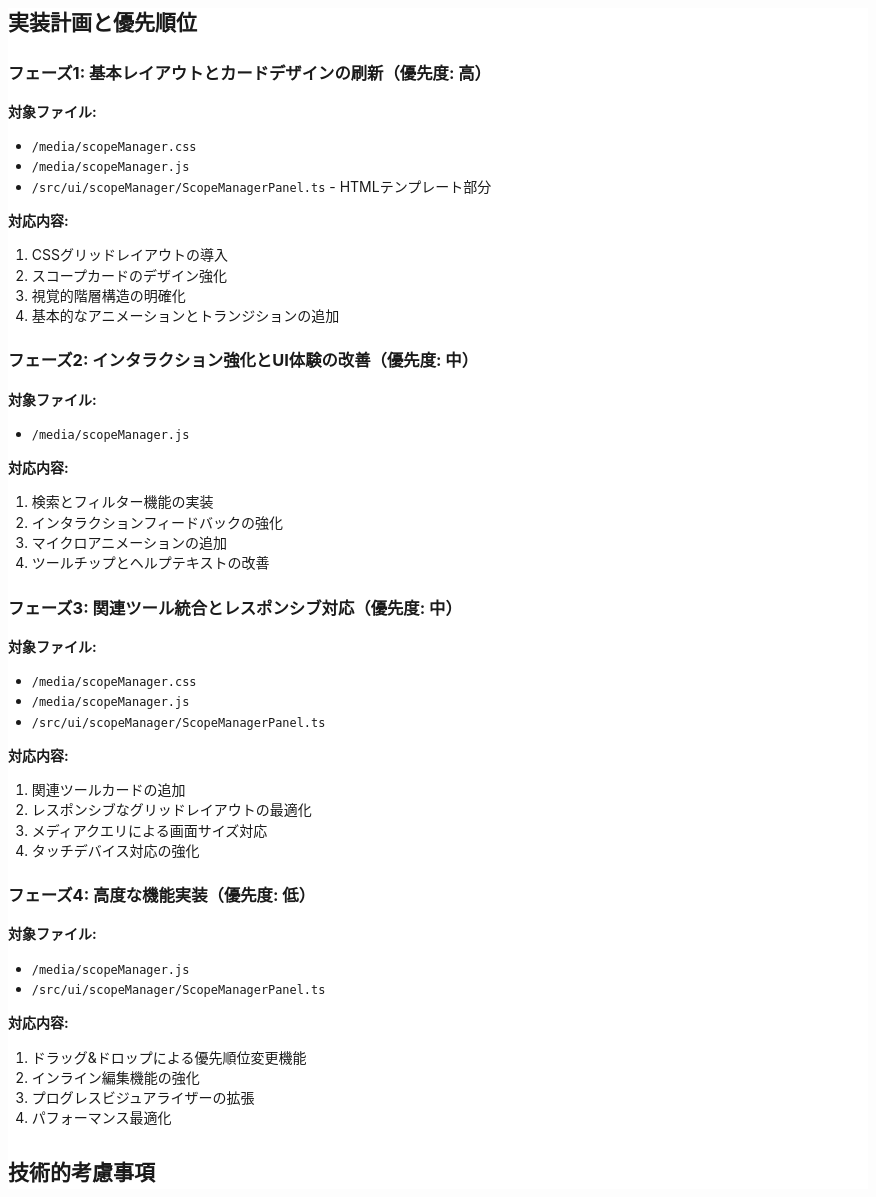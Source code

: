 ## 実装計画と優先順位

### フェーズ1: 基本レイアウトとカードデザインの刷新（優先度: 高）

**対象ファイル:**
- `/media/scopeManager.css`
- `/media/scopeManager.js`
- `/src/ui/scopeManager/ScopeManagerPanel.ts` - HTMLテンプレート部分

**対応内容:**
1. CSSグリッドレイアウトの導入
2. スコープカードのデザイン強化
3. 視覚的階層構造の明確化
4. 基本的なアニメーションとトランジションの追加

### フェーズ2: インタラクション強化とUI体験の改善（優先度: 中）

**対象ファイル:**
- `/media/scopeManager.js`

**対応内容:**
1. 検索とフィルター機能の実装
2. インタラクションフィードバックの強化
3. マイクロアニメーションの追加
4. ツールチップとヘルプテキストの改善

### フェーズ3: 関連ツール統合とレスポンシブ対応（優先度: 中）

**対象ファイル:**
- `/media/scopeManager.css`
- `/media/scopeManager.js`
- `/src/ui/scopeManager/ScopeManagerPanel.ts`

**対応内容:**
1. 関連ツールカードの追加
2. レスポンシブなグリッドレイアウトの最適化
3. メディアクエリによる画面サイズ対応
4. タッチデバイス対応の強化

### フェーズ4: 高度な機能実装（優先度: 低）

**対象ファイル:**
- `/media/scopeManager.js`
- `/src/ui/scopeManager/ScopeManagerPanel.ts`

**対応内容:**
1. ドラッグ&ドロップによる優先順位変更機能
2. インライン編集機能の強化
3. プログレスビジュアライザーの拡張
4. パフォーマンス最適化

## 技術的考慮事項

